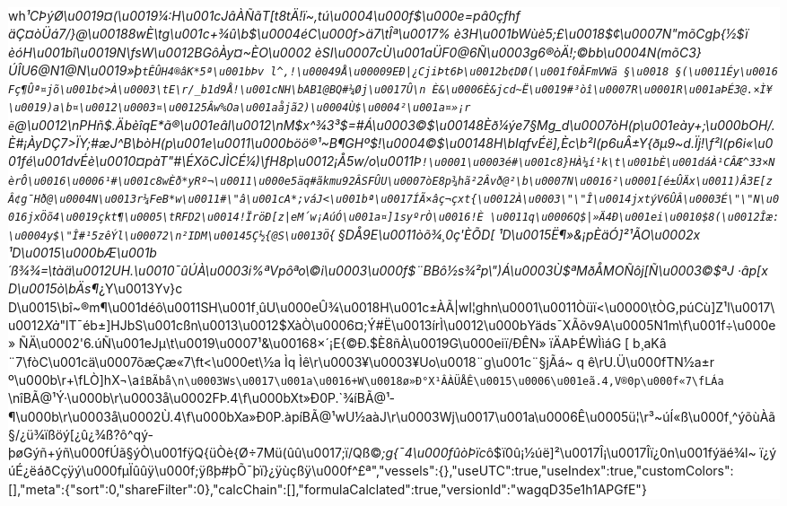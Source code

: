 wh*¹CÞýØ\u0019¤(\u0019¼:H\u001cJâÀÑãT[t8tÄ!ï~,tú\u0004\u000f$\u000e=pâ0çfhfäÇ¤òÜá7/}@\u00188wÈ\tg\u001c+¾û\b$\u0004éC\u000f>ä7\tÎª\u0017% è3H\u001bWùè5;£­\u0018$¢\u0007N\"mõCgþ{½$ï èóH\u001bî\u0019N\fsW\u0012BGôÀy¤~ÈO\u0002 èSI\u0007cÙ\u001aÜF0@6Ñ\u0003g6®òÄ!;©bb\u0004N(mõC3}ÚÎU6@N1@N\u0019»þ`tÊÛH4®âK*5ª\u001bÞv l^,!\u00049Å\u00009EÐ|¿CjiÞt6Þ\u0012b¢DØ(\u001f0ÂFmVWä §\u0018 §(\u0011Éy\u0016Fç¶Ûª¤jõ\u001b¢>À\u0003\tE\r/_b1d9Å!\u001cNH\bAB1@BQ#¼Øj\u0017Û\n È&\u0006È&jcd~Ë\u0019#³òî\u0007R\u0001R\u001aÞÉ3@.×Ì¥\u0019)a\b¤\u0012\u0003¤\u00125Âw%Oa\u001aåjã2)\u0004Ù$\u0004²\u001a¤»¡rë`@\u0012\nPHñ$.ÄbèîqE*ã®\u001eâl\u0012\nM$x^¾3³$=#Á\u0003©$\u00148Èð¼ýe7§Mg_d\u0007òH(p\u001eày+­;\u000bOH/.È#¡ÀyDÇ7>ÏY;#æJ^B\bòH(p\u001e\u0011\u000böö®¹~B¶GHº$!\u0004©$\u00148H\bIqfvÉë],Èc\b²I(p6uÂ±Y{ðµ9~d.Ïj!\f²I(p6i«\u001fé\u001dvÉè\u0010¤pàT\"#\\ÉXõCJÌCÉ¼)\fH8p\u0012¡Å5w/o\u0011Þ`!\u0001\u0003é#\u001c8}HÀ¼í¹k\t\u001bÈ\u001dáÀ¹CÂÆ^33×NèrÔ\u0016\u0006¹#\u001c8wÈð*yRº¬\u0011\u000e5äq#ãkmu92ÂSFÛU\u0007òE8p¾hã²2Âvð@²\b\u0007N\u0016²\u0001[­é±ÛÄx\u0011)Â3E[zÂ¢g¯Hð@\u0004N\u0013r¼FeB*w\u0011#\"â\u001cA*;váJ<\u001bª\u0017ÍÃ×âç¬çxt{\u0012À\u0003\"\"Î\u0014jxtýV6ÛÂ\u0003É\"\"N\u0016jxÖõ4\u0019çkt¶\u0005\tRFD2\u0014!ÏröÐ[z|eM´w¡AúÓ\u001a¤]1syºrÒ\u0016!È \u0011q\u0006Q$|»Ä4Ð\u001ei\u0010$8(\u0012Îæ: \u0004y$\"Î#¹5zêÝl\u00072\n²IDM\u00145Ç½{@S\u0013Ö`{ §DÅ9E\u0011òõ¾¸0ç'ÈÕD[ ¹D\u0015Ë¶»&¡pÈä­Ó]²¹ÃO\u0002x ¹D\u0015\u000bÆ\u001b´ß¾¾=\tàä\u0012UH.\u0010¯ûÚÀ\u0003i%ªVpôªo\\©i\u0003\u000f$¨BBô½s¾²p\")Á\u0003Ù$ªMðÅMOÑôj[Ñ\u0003©$ªJ ·âp[x D\u0015ò\bÄs¶*¿Y\u0013Yv}c D\u0015\bî~®m¶\u001déô\u0011SH\u001f¸ûU\u000eÛ¾\u0018H\u001c±ÀÃ|wI¦ghn\u0001\u0011Òüï<\u0000\tÒG,púCù]Z¹l\u0017\u0012$Xà$\"lT¯éb±]HJbS\u001cßn\u0013\u0012$XàÒ\u0006¤;Ý#Ë\u0013írÌ\u0012\u000bYäds¯XÃõv9A\u0005N1m\f\u001f÷\u000e» ÑÄ\u0002'6.úÑ\u001eJµ\t\u0019\u0007¹&\u00168×´¡E{©Ð.$È8ñÀ\u0019G\u000eiï/ÐÊN» ïÄAÞÉWÌìáG [ b¸aKâ ¨7\fòC\u001cä\u0007õæÇæ«7\ft<\u000et\\½a Ìq Ìê\r\u0003¥\u0003¥Uo\u0018¨g\u001c¨§jÃá~ q ê\rU.Ü\u000fTN½a±rº\u000b\r+\fLÒ]hX¬\\a`îBÃbå\n\u0003Ws\u0017\u001a\u0016+W\u0018ø»Ð°X¹ÂÀÜÅÊ\u0015\u0006\u001eã.4,V®0p\u000f«7\fLÁa`\nîBÃ@¹Ý·\u000b\r\u0003å\u0002FÞ.4\f\u000bXt»Ð0P.`¾íBÃ@¹­¶\u000b\r\u0003å\u0002Ù.4\f\u000bXa»Ð0P.àpíBÃ@¹wU½aàJ\r\u0003Wj\u0017\u001a\u0006Ê\u0005ü¦\r³~úÍ«ß\u000f¸^ýõùÀã§/¿ü¾ïßöý[¿û¿¾ß?ô^qý-þøGýñ+ýñ\u000fÚã§ýÒ\u001fÿQ{üÒè{Ø÷7Mü(ûû\u0017;ï/Qß©_;g{¯4\u000fûòÞïc_ô$ï0û¡½úë]²\u0017Î¡\u0017Îï¿0n\u001fýäé¾l~ ï¿ýúÉ¿ëáðCçÿý\u000fµÏûûÿ\u000f;ÿßþ#þÕ¯þï}¿ÿùçßÿ\u000f^£ª","vessels":{},"useUTC":true,"useIndex":true,"customColors":[],"meta":{"sort":0,"shareFilter":0},"calcChain":[],"formulaCalclated":true,"versionId":"wagqD35e1h1APGfE"}